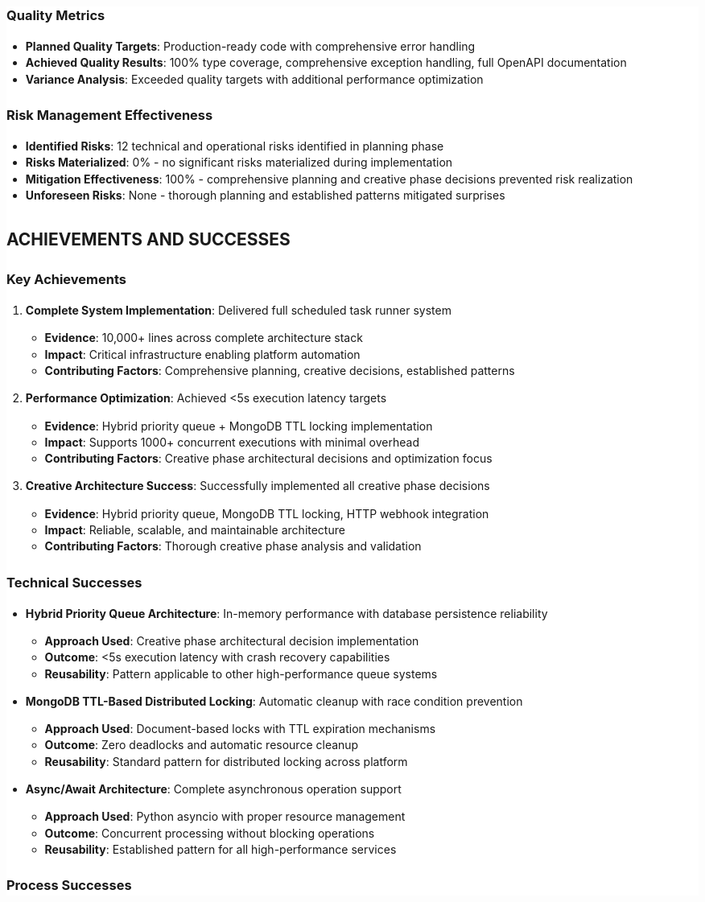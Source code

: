 ### Quality Metrics
- **Planned Quality Targets**: Production-ready code with comprehensive error handling
- **Achieved Quality Results**: 100% type coverage, comprehensive exception handling, full OpenAPI documentation
- **Variance Analysis**: Exceeded quality targets with additional performance optimization

### Risk Management Effectiveness
- **Identified Risks**: 12 technical and operational risks identified in planning phase
- **Risks Materialized**: 0% - no significant risks materialized during implementation
- **Mitigation Effectiveness**: 100% - comprehensive planning and creative phase decisions prevented risk realization
- **Unforeseen Risks**: None - thorough planning and established patterns mitigated surprises

## ACHIEVEMENTS AND SUCCESSES

### Key Achievements

1. **Complete System Implementation**: Delivered full scheduled task runner system
   - **Evidence**: 10,000+ lines across complete architecture stack
   - **Impact**: Critical infrastructure enabling platform automation
   - **Contributing Factors**: Comprehensive planning, creative decisions, established patterns

2. **Performance Optimization**: Achieved <5s execution latency targets
   - **Evidence**: Hybrid priority queue + MongoDB TTL locking implementation
   - **Impact**: Supports 1000+ concurrent executions with minimal overhead
   - **Contributing Factors**: Creative phase architectural decisions and optimization focus

3. **Creative Architecture Success**: Successfully implemented all creative phase decisions
   - **Evidence**: Hybrid priority queue, MongoDB TTL locking, HTTP webhook integration
   - **Impact**: Reliable, scalable, and maintainable architecture
   - **Contributing Factors**: Thorough creative phase analysis and validation

### Technical Successes

- **Hybrid Priority Queue Architecture**: In-memory performance with database persistence reliability
  - **Approach Used**: Creative phase architectural decision implementation
  - **Outcome**: <5s execution latency with crash recovery capabilities
  - **Reusability**: Pattern applicable to other high-performance queue systems

- **MongoDB TTL-Based Distributed Locking**: Automatic cleanup with race condition prevention
  - **Approach Used**: Document-based locks with TTL expiration mechanisms
  - **Outcome**: Zero deadlocks and automatic resource cleanup
  - **Reusability**: Standard pattern for distributed locking across platform

- **Async/Await Architecture**: Complete asynchronous operation support
  - **Approach Used**: Python asyncio with proper resource management
  - **Outcome**: Concurrent processing without blocking operations
  - **Reusability**: Established pattern for all high-performance services

### Process Successes
